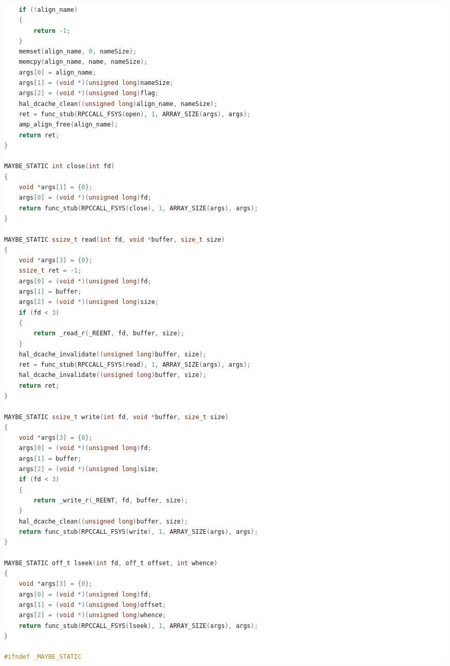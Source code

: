 ```c
    if (!align_name)
    {
        return -1;
    }
    memset(align_name, 0, nameSize);
    memcpy(align_name, name, nameSize);
    args[0] = align_name;
    args[1] = (void *)(unsigned long)nameSize;
    args[2] = (void *)(unsigned long)flag;
    hal_dcache_clean((unsigned long)align_name, nameSize);
    ret = func_stub(RPCCALL_FSYS(open), 1, ARRAY_SIZE(args), args);
    amp_align_free(align_name);
    return ret;
}

MAYBE_STATIC int close(int fd)
{
    void *args[1] = {0};
    args[0] = (void *)(unsigned long)fd;
    return func_stub(RPCCALL_FSYS(close), 1, ARRAY_SIZE(args), args);
}

MAYBE_STATIC ssize_t read(int fd, void *buffer, size_t size)
{
    void *args[3] = {0};
    ssize_t ret = -1;
    args[0] = (void *)(unsigned long)fd;
    args[1] = buffer;
    args[2] = (void *)(unsigned long)size;
    if (fd < 3)
    {
        return _read_r(_REENT, fd, buffer, size);
    }
    hal_dcache_invalidate((unsigned long)buffer, size);
    ret = func_stub(RPCCALL_FSYS(read), 1, ARRAY_SIZE(args), args);
    hal_dcache_invalidate((unsigned long)buffer, size);
    return ret;
}

MAYBE_STATIC ssize_t write(int fd, void *buffer, size_t size)
{
    void *args[3] = {0};
    args[0] = (void *)(unsigned long)fd;
    args[1] = buffer;
    args[2] = (void *)(unsigned long)size;
    if (fd < 3)
    {
        return _write_r(_REENT, fd, buffer, size);
    }
    hal_dcache_clean((unsigned long)buffer, size);
    return func_stub(RPCCALL_FSYS(write), 1, ARRAY_SIZE(args), args);
}

MAYBE_STATIC off_t lseek(int fd, off_t offset, int whence)
{
    void *args[3] = {0};
    args[0] = (void *)(unsigned long)fd;
    args[1] = (void *)(unsigned long)offset;
    args[2] = (void *)(unsigned long)whence;
    return func_stub(RPCCALL_FSYS(lseek), 1, ARRAY_SIZE(args), args);
}

#ifndef _MAYBE_STATIC
```
